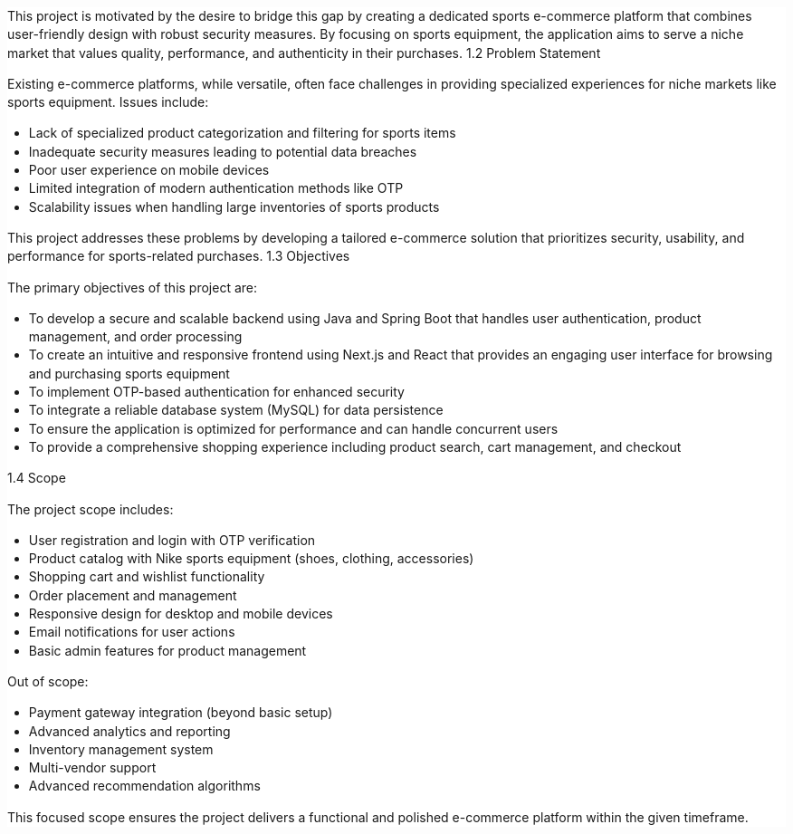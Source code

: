 This project is motivated by the desire to bridge this gap by creating a dedicated sports e-commerce platform that combines user-friendly design with robust security measures. By focusing on sports equipment, the application aims to serve a niche market that values quality, performance, and authenticity in their purchases.
1.2 Problem Statement

Existing e-commerce platforms, while versatile, often face challenges in providing specialized experiences for niche markets like sports equipment. Issues include:

- Lack of specialized product categorization and filtering for sports items
- Inadequate security measures leading to potential data breaches
- Poor user experience on mobile devices
- Limited integration of modern authentication methods like OTP
- Scalability issues when handling large inventories of sports products

This project addresses these problems by developing a tailored e-commerce solution that prioritizes security, usability, and performance for sports-related purchases.
1.3 Objectives

The primary objectives of this project are:

- To develop a secure and scalable backend using Java and Spring Boot that handles user authentication, product management, and order processing
- To create an intuitive and responsive frontend using Next.js and React that provides an engaging user interface for browsing and purchasing sports equipment
- To implement OTP-based authentication for enhanced security
- To integrate a reliable database system (MySQL) for data persistence
- To ensure the application is optimized for performance and can handle concurrent users
- To provide a comprehensive shopping experience including product search, cart management, and checkout


1.4 Scope

The project scope includes:

- User registration and login with OTP verification
- Product catalog with Nike sports equipment (shoes, clothing, accessories)
- Shopping cart and wishlist functionality
- Order placement and management
- Responsive design for desktop and mobile devices
- Email notifications for user actions
- Basic admin features for product management

Out of scope:

- Payment gateway integration (beyond basic setup)
- Advanced analytics and reporting
- Inventory management system
- Multi-vendor support
- Advanced recommendation algorithms

This focused scope ensures the project delivers a functional and polished e-commerce platform within the given timeframe.



